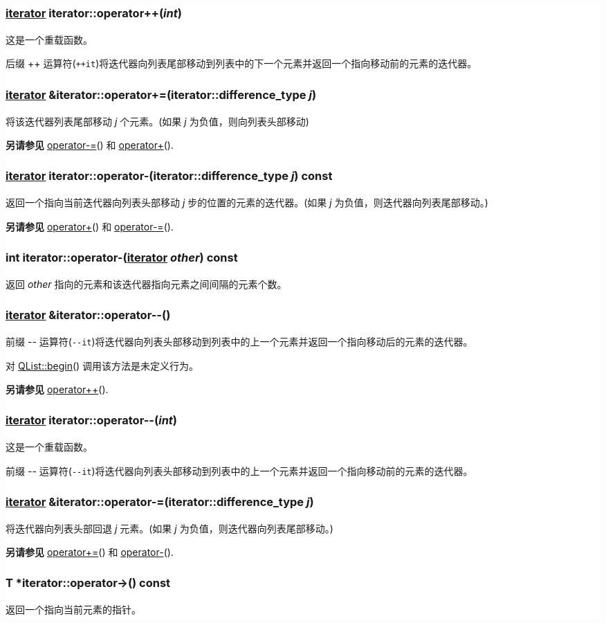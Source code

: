 ### [iterator](QList_Iterator.md#iteratoriterator) iterator::operator++(*int*)

这是一个重载函数。

后缀 ++ 运算符(`++it`)将迭代器向列表尾部移动到列表中的下一个元素并返回一个指向移动前的元素的迭代器。

### [iterator](QList_Iterator.md#iteratoriterator) &iterator::operator+=(iterator::difference_type *j*)

将该迭代器列表尾部移动 *j* 个元素。(如果 *j* 为负值，则向列表头部移动)

**另请参见** [operator-=](QList_Iterator.md#iterator-iteratoroperatoriteratordifferencetype-j)() 和 [operator+](QList_Iterator.md#iterator-iteratoroperatoriteratordifferencetype-j-const)().

### [iterator](QList_Iterator.md#iteratoriterator) iterator::operator-(iterator::difference_type *j*) const

返回一个指向当前迭代器向列表头部移动 *j* 步的位置的元素的迭代器。(如果 *j* 为负值，则迭代器向列表尾部移动。)

**另请参见** [operator+](QList_Iterator.md#iterator-iteratoroperatoriteratordifferencetype-j-const)() 和 [operator-=](QList_Iterator.md#iterator-iteratoroperatoriteratordifferencetype-j)().

### int iterator::operator-([iterator](QList_Iterator.md#iteratoriterator) *other*) const

返回 *other* 指向的元素和该迭代器指向元素之间间隔的元素个数。

### [iterator](QList_Iterator.md#iteratoriterator) &iterator::operator--()

前缀 -- 运算符(`--it`)将迭代器向列表头部移动到列表中的上一个元素并返回一个指向移动后的元素的迭代器。

对 [QList::begin](../../L/QList/QList.md#qlistiterator-qlistbegin)() 调用该方法是未定义行为。

**另请参见** [operator++](QList_Iterator.md#iterator-iteratoroperator)().

### [iterator](QList_Iterator.md#iteratoriterator) iterator::operator--(*int*)

这是一个重载函数。

前缀 -- 运算符(`--it`)将迭代器向列表头部移动到列表中的上一个元素并返回一个指向移动前的元素的迭代器。

### [iterator](QList_Iterator.md#iteratoriterator) &iterator::operator-=(iterator::difference_type *j*)

将迭代器向列表头部回退 *j* 元素。(如果 *j* 为负值，则迭代器向列表尾部移动。)

**另请参见** [operator+=](QList_Iterator.md#iterator-iteratoroperatoriteratordifferencetype-j)() 和 [operator-](QList_Iterator.md#iterator-iteratoroperatoriteratordifferencetype-j-const)().

### T *iterator::operator->() const

返回一个指向当前元素的指针。
